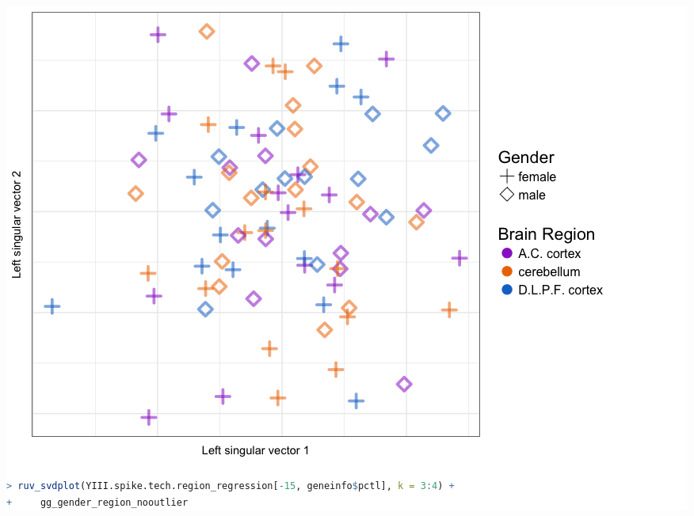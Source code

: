 ![](useR2018-session1-workbook_files/figure-markdown_github/unnamed-chunk-11-3.png)

``` r
> ruv_svdplot(YIII.spike.tech.region_regression[-15, geneinfo$pctl], k = 3:4) + 
+     gg_gender_region_nooutlier
```
